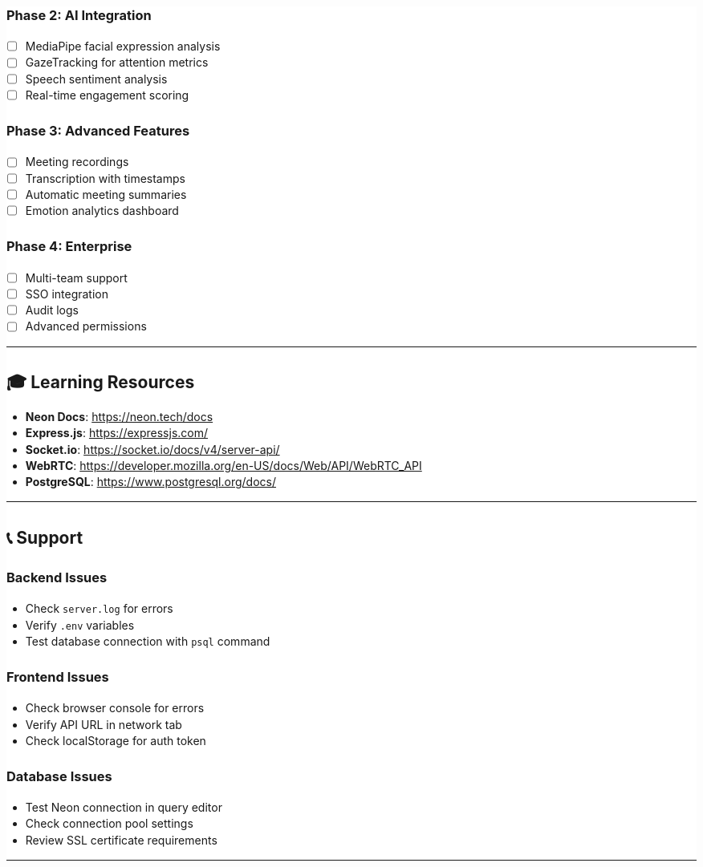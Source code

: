 ### Phase 2: AI Integration

- [ ] MediaPipe facial expression analysis
- [ ] GazeTracking for attention metrics
- [ ] Speech sentiment analysis
- [ ] Real-time engagement scoring

### Phase 3: Advanced Features

- [ ] Meeting recordings
- [ ] Transcription with timestamps
- [ ] Automatic meeting summaries
- [ ] Emotion analytics dashboard

### Phase 4: Enterprise

- [ ] Multi-team support
- [ ] SSO integration
- [ ] Audit logs
- [ ] Advanced permissions

---

## 🎓 Learning Resources

- **Neon Docs**: https://neon.tech/docs
- **Express.js**: https://expressjs.com/
- **Socket.io**: https://socket.io/docs/v4/server-api/
- **WebRTC**: https://developer.mozilla.org/en-US/docs/Web/API/WebRTC_API
- **PostgreSQL**: https://www.postgresql.org/docs/

---

## 📞 Support

### Backend Issues

- Check `server.log` for errors
- Verify `.env` variables
- Test database connection with `psql` command

### Frontend Issues

- Check browser console for errors
- Verify API URL in network tab
- Check localStorage for auth token

### Database Issues

- Test Neon connection in query editor
- Check connection pool settings
- Review SSL certificate requirements

---